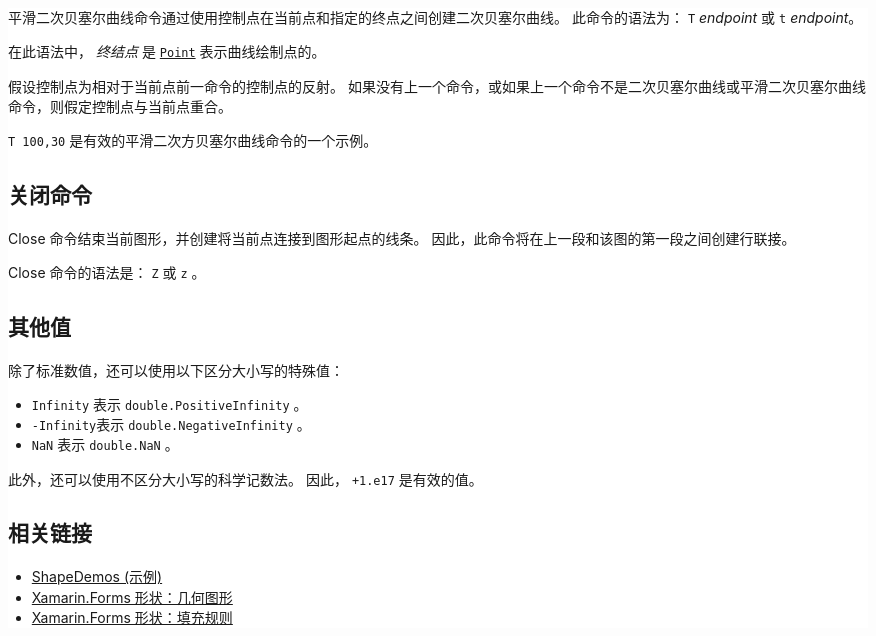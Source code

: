 平滑二次贝塞尔曲线命令通过使用控制点在当前点和指定的终点之间创建二次贝塞尔曲线。 此命令的语法为： `T` *endpoint* 或 `t` *endpoint*。

在此语法中， *终结点* 是 [`Point`](xref:Xamarin.Forms.Point) 表示曲线绘制点的。

假设控制点为相对于当前点前一命令的控制点的反射。 如果没有上一个命令，或如果上一个命令不是二次贝塞尔曲线或平滑二次贝塞尔曲线命令，则假定控制点与当前点重合。

`T 100,30` 是有效的平滑二次方贝塞尔曲线命令的一个示例。

## <a name="close-command"></a>关闭命令

Close 命令结束当前图形，并创建将当前点连接到图形起点的线条。 因此，此命令将在上一段和该图的第一段之间创建行联接。

Close 命令的语法是： `Z` 或 `z` 。

## <a name="additional-values"></a>其他值

除了标准数值，还可以使用以下区分大小写的特殊值：

- `Infinity` 表示 `double.PositiveInfinity` 。
- `-Infinity`表示 `double.NegativeInfinity` 。
- `NaN` 表示 `double.NaN` 。

此外，还可以使用不区分大小写的科学记数法。 因此， `+1.e17` 是有效的值。

## <a name="related-links"></a>相关链接

- [ShapeDemos (示例) ](/samples/xamarin/xamarin-forms-samples/userinterface-shapesdemos/)
- [Xamarin.Forms 形状：几何图形](geometries.md)
- [Xamarin.Forms 形状：填充规则](fillrules.md)